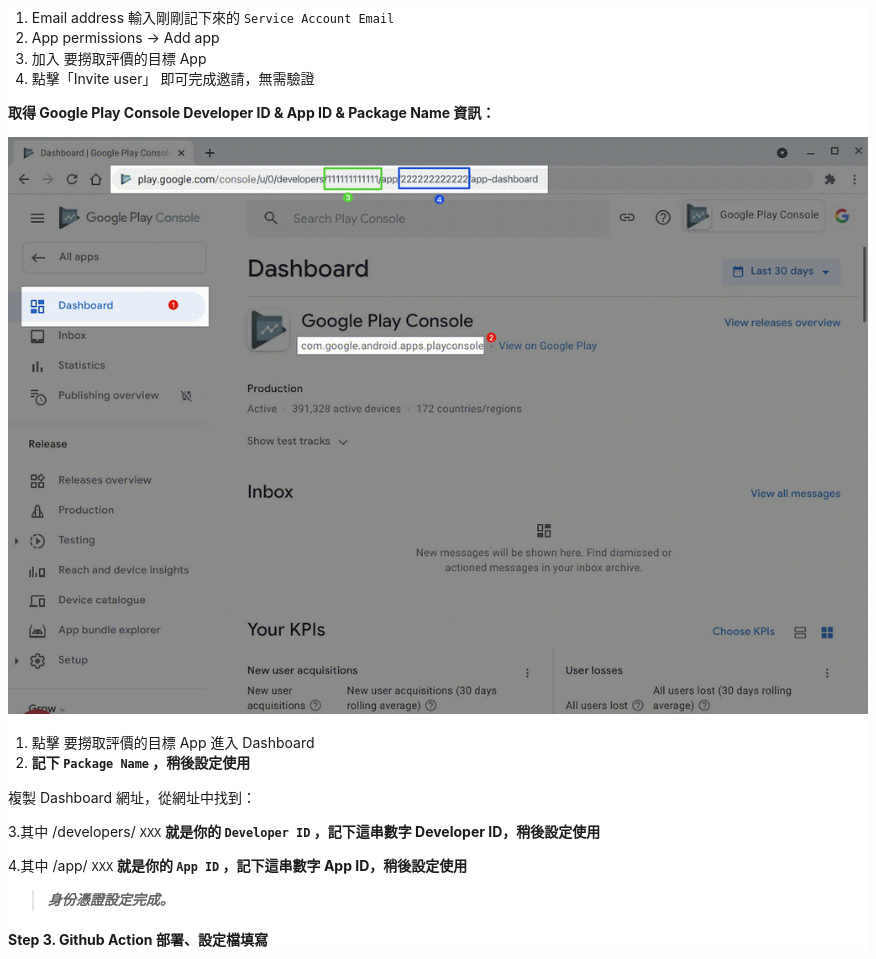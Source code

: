 1. Email address 輸入剛剛記下來的 `Service Account Email`
2. App permissions \-\> Add app
3. 加入 要撈取評價的目標 App
4. 點擊「Invite user」 即可完成邀請，無需驗證


**取得 Google Play Console Developer ID & App ID & Package Name 資訊：**


![](assets/0095528cf875/1*-eha5rTUbdzUwJfiJTakBA.png)

1. 點擊 要撈取評價的目標 App 進入 Dashboard
2. **記下 `Package Name` ，稍後設定使用**


複製 Dashboard 網址，從網址中找到：

3\.其中 /developers/ `XXX` **就是你的 `Developer ID` ，記下這串數字 Developer ID，稍後設定使用**

4\.其中 /app/ `XXX` **就是你的 `App ID` ，記下這串數字 App ID，稍後設定使用**


> **_身份憑證設定完成。_** 




#### Step 3\. Github Action 部署、設定檔填寫
